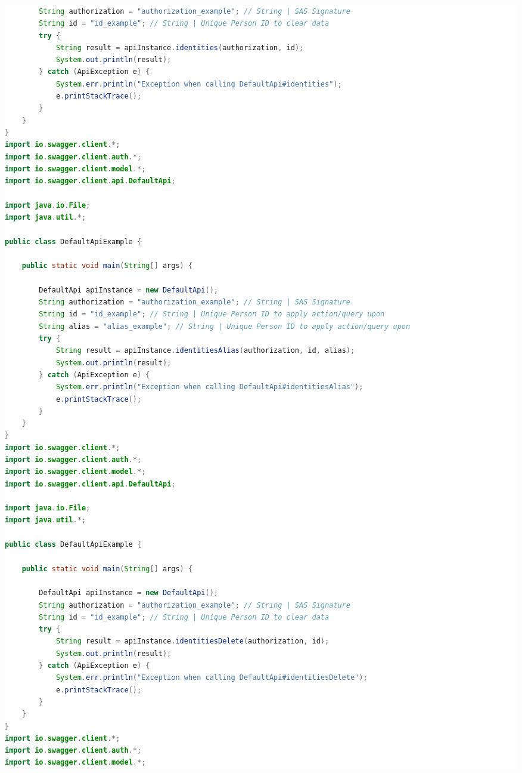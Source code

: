 ```java
        String authorization = "authorization_example"; // String | SAS Signature
        String id = "id_example"; // String | Unique Person ID to clear data
        try {
            String result = apiInstance.identities(authorization, id);
            System.out.println(result);
        } catch (ApiException e) {
            System.err.println("Exception when calling DefaultApi#identities");
            e.printStackTrace();
        }
    }
}
import io.swagger.client.*;
import io.swagger.client.auth.*;
import io.swagger.client.model.*;
import io.swagger.client.api.DefaultApi;

import java.io.File;
import java.util.*;

public class DefaultApiExample {

    public static void main(String[] args) {
        
        DefaultApi apiInstance = new DefaultApi();
        String authorization = "authorization_example"; // String | SAS Signature
        String id = "id_example"; // String | Unique Person ID to apply action/query upon
        String alias = "alias_example"; // String | Unique Person ID to apply action/query upon
        try {
            String result = apiInstance.identitiesAlias(authorization, id, alias);
            System.out.println(result);
        } catch (ApiException e) {
            System.err.println("Exception when calling DefaultApi#identitiesAlias");
            e.printStackTrace();
        }
    }
}
import io.swagger.client.*;
import io.swagger.client.auth.*;
import io.swagger.client.model.*;
import io.swagger.client.api.DefaultApi;

import java.io.File;
import java.util.*;

public class DefaultApiExample {

    public static void main(String[] args) {
        
        DefaultApi apiInstance = new DefaultApi();
        String authorization = "authorization_example"; // String | SAS Signature
        String id = "id_example"; // String | Unique Person ID to clear data
        try {
            String result = apiInstance.identitiesDelete(authorization, id);
            System.out.println(result);
        } catch (ApiException e) {
            System.err.println("Exception when calling DefaultApi#identitiesDelete");
            e.printStackTrace();
        }
    }
}
import io.swagger.client.*;
import io.swagger.client.auth.*;
import io.swagger.client.model.*;
```